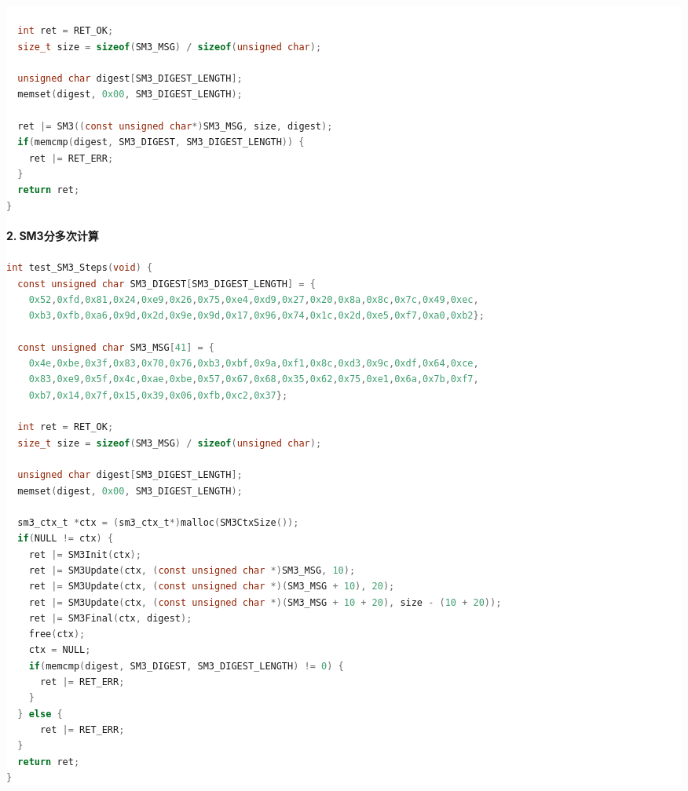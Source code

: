 ```C

  int ret = RET_OK;
  size_t size = sizeof(SM3_MSG) / sizeof(unsigned char);

  unsigned char digest[SM3_DIGEST_LENGTH];
  memset(digest, 0x00, SM3_DIGEST_LENGTH);

  ret |= SM3((const unsigned char*)SM3_MSG, size, digest);
  if(memcmp(digest, SM3_DIGEST, SM3_DIGEST_LENGTH)) {
    ret |= RET_ERR;
  }
  return ret;
}
```

#### 2. SM3分多次计算
```C
int test_SM3_Steps(void) {
  const unsigned char SM3_DIGEST[SM3_DIGEST_LENGTH] = {
    0x52,0xfd,0x81,0x24,0xe9,0x26,0x75,0xe4,0xd9,0x27,0x20,0x8a,0x8c,0x7c,0x49,0xec,
    0xb3,0xfb,0xa6,0x9d,0x2d,0x9e,0x9d,0x17,0x96,0x74,0x1c,0x2d,0xe5,0xf7,0xa0,0xb2};

  const unsigned char SM3_MSG[41] = {
    0x4e,0xbe,0x3f,0x83,0x70,0x76,0xb3,0xbf,0x9a,0xf1,0x8c,0xd3,0x9c,0xdf,0x64,0xce,
    0x83,0xe9,0x5f,0x4c,0xae,0xbe,0x57,0x67,0x68,0x35,0x62,0x75,0xe1,0x6a,0x7b,0xf7,
    0xb7,0x14,0x7f,0x15,0x39,0x06,0xfb,0xc2,0x37};

  int ret = RET_OK;
  size_t size = sizeof(SM3_MSG) / sizeof(unsigned char);

  unsigned char digest[SM3_DIGEST_LENGTH];
  memset(digest, 0x00, SM3_DIGEST_LENGTH);

  sm3_ctx_t *ctx = (sm3_ctx_t*)malloc(SM3CtxSize());
  if(NULL != ctx) {
    ret |= SM3Init(ctx);
    ret |= SM3Update(ctx, (const unsigned char *)SM3_MSG, 10);
    ret |= SM3Update(ctx, (const unsigned char *)(SM3_MSG + 10), 20);
    ret |= SM3Update(ctx, (const unsigned char *)(SM3_MSG + 10 + 20), size - (10 + 20));
    ret |= SM3Final(ctx, digest);
    free(ctx);
    ctx = NULL;
    if(memcmp(digest, SM3_DIGEST, SM3_DIGEST_LENGTH) != 0) {
      ret |= RET_ERR;
    }
  } else {
      ret |= RET_ERR;
  }
  return ret;
}
```
